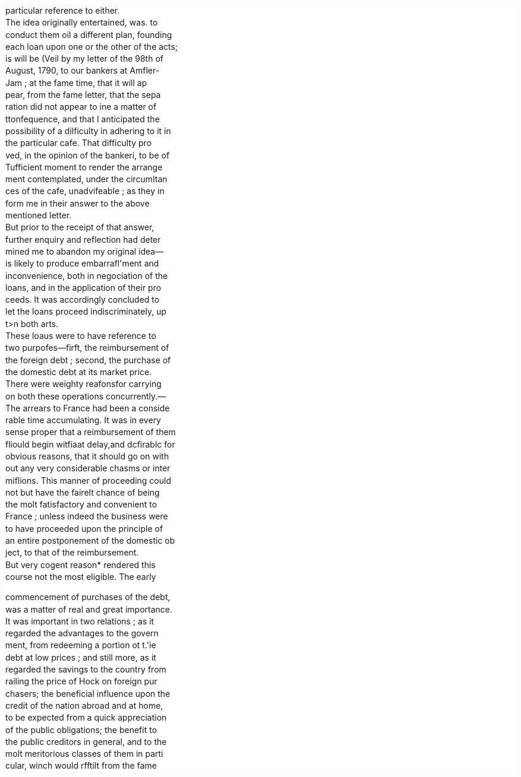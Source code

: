 particular reference to either.  
The idea originally entertained, was. to  
conduct them oil a different plan, founding  
each loan upon one or the other of the acts;  
is will be (Veil by my letter of the 98th of  
August, 1790, to our bankers at Amfler-  
Jam ; at the fame time, that it will ap­  
pear, from the fame letter, that the sepa­  
ration did not appear to ine a matter of  
ttonfequence, and that I anticipated the  
possibility of a dilficulty in adhering to it in  
the particular cafe. That difficulty pro­  
ved, in the opinion of the bankeri, to be of  
Tufficient moment to render the arrange­  
ment contemplated, under the circumltan­  
ces of the cafe, unadvifeable ; as they in­  
form me in their answer to the above­  
mentioned letter.  
But prior to the receipt of that answer,  
further enquiry and reflection had deter­  
mined me to abandon my original idea—  
is likely to produce embarrafl&#x27;ment and  
inconvenience, both in negociation of the  
loans, and in the application of their pro­  
ceeds. It was accordingly concluded to  
let the loans proceed indiscriminately, up­  
t&gt;n both arts.  
These loaus were to have reference to  
two purpofes—firft, the reimbursement of  
the foreign debt ; second, the purchase of  
the domestic debt at its market price.  
There were weighty reafonsfor carrying  
on both these operations concurrently.—  
The arrears to France had been a conside­  
rable time accumulating. It was in every  
sense proper that a reimbursement of them  
fliould begin witfiaat delay,and dcfirablc for  
obvious reasons, that it should go on with­  
out any very considerable chasms or inter­  
miflions. This manner of proceeding could  
not but have the fairelt chance of being  
the molt fatisfactory and convenient to  
France ; unless indeed the business were  
to have proceeded upon the principle of  
an entire postponement of the domestic ob­  
ject, to that of the reimbursement.  
But very cogent reason* rendered this  
course not the most eligible. The early  
  
commencement of purchases of the debt,  
was a matter of real and great importance.  
It was important in two relations ; as it  
regarded the advantages to the govern­  
ment, from redeeming a portion ot t.&#x27;ie  
debt at low prices ; and still more, as it  
regarded the savings to the country from  
railing the price of Hock on foreign pur­  
chasers; the beneficial influence upon the  
credit of the nation abroad and at home,  
to be expected from a quick appreciation  
of the public obligations; the benefit to  
the public creditors in general, and to the  
molt meritorious classes of them in parti­  
cular, winch would rfftilt from the fame  